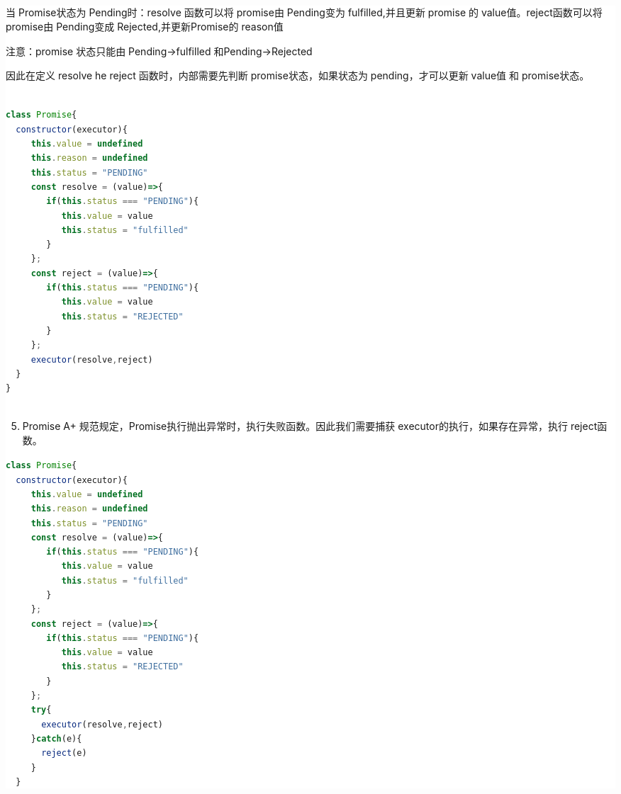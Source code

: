 当 <span class='fontRed'>Promise</span>状态为 <span class='fontRed'>Pending</span>时：<span class='fontRed'>resolve</span> 函数可以将 <span class='fontRed'>promise</span>由 <span class='fontRed'>Pending</span>变为 <span class='fontRed'>fulfilled</span>,并且更新 <span class='fontRed'>promise</span> 的 <span class='fontRed'>value</span>值。<span class='fontRed'>reject</span>函数可以将 <span class='fontRed'>promise</span>由 <span class='fontRed'>Pending</span>变成 <span class='fontRed'>Rejected</span>,并更新Promise的 <span class='fontRed'>reason</span>值

注意：<span class='fontRed'>promise</span> 状态只能由 <span class='fontRed'>Pending->fulfilled</span> 和<span class='fontRed'>Pending->Rejected</span>

因此在定义 <span class='fontRed'>resolve</span> he <span class='fontRed'>reject</span> 函数时，内部需要先判断 <span class='fontRed'>promise</span>状态，如果状态为 <span class='fontRed'>pending</span>，才可以更新 <span class='fontRed'>value</span>值
和 <span class='fontRed'>promise</span>状态。

```js

class Promise{
  constructor(executor){
     this.value = undefined
     this.reason = undefined
     this.status = "PENDING"
     const resolve = (value)=>{
        if(this.status === "PENDING"){
           this.value = value
           this.status = "fulfilled"
        }
     };
     const reject = (value)=>{
        if(this.status === "PENDING"){
           this.value = value
           this.status = "REJECTED"
        }
     };
     executor(resolve,reject)
  }
}
 
```
5) <span class='fontRed'>Promise A+</span> 规范规定，Promise执行抛出异常时，执行失败函数。因此我们需要捕获 <span class='fontRed'>executor</span>的执行，如果存在异常，执行 <span class='fontRed'>reject</span>函数。

```js
class Promise{
  constructor(executor){
     this.value = undefined
     this.reason = undefined
     this.status = "PENDING"
     const resolve = (value)=>{
        if(this.status === "PENDING"){
           this.value = value
           this.status = "fulfilled"
        }
     };
     const reject = (value)=>{
        if(this.status === "PENDING"){
           this.value = value
           this.status = "REJECTED"
        }
     };
     try{
       executor(resolve,reject)
     }catch(e){
       reject(e)
     }
  }
```